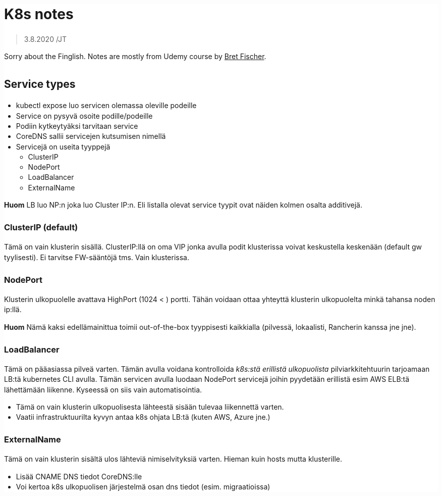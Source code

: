 # K8s notes

> 3.8.2020 /JT

Sorry about the Finglish. Notes are mostly from Udemy course by [Bret Fischer](https://www.bretfisher.com/about/).

## Service types

- kubectl expose luo servicen olemassa oleville podeille
- Service on pysyvä osoite podille/podeille
- Podiin kytkeytyäksi tarvitaan service
- CoreDNS sallii servicejen kutsumisen nimellä
- Servicejä on useita tyyppejä
  - ClusterIP
  - NodePort
  - LoadBalancer
  - ExternalName

__Huom__ LB luo NP:n joka luo Cluster IP:n. Eli listalla olevat service tyypit ovat näiden kolmen osalta additivejä.

### ClusterIP (default)

Tämä on vain klusterin sisällä. ClusterIP:llä on oma VIP jonka avulla podit klusterissa voivat keskustella keskenään (default gw tyylisesti).
Ei tarvitse FW-sääntöjä tms. Vain klusterissa.

### NodePort

Klusterin ulkopuolelle avattava HighPort (1024 < ) portti. Tähän voidaan ottaa yhteyttä klusterin ulkopuolelta minkä tahansa noden ip:llä. 

__Huom__ Nämä kaksi edellämainittua toimii out-of-the-box tyyppisesti kaikkialla (pilvessä, lokaalisti, Rancherin kanssa jne jne). 

### LoadBalancer

Tämä on pääasiassa pilveä varten. Tämän avulla voidana kontrolloida _k8s:stä erillistä ulkopuolista_ pilviarkkitehtuurin tarjoamaan LB:tä kubernetes CLI avulla.
Tämän servicen avulla luodaan NodePort servicejä joihin pyydetään erillistä esim AWS ELB:tä lähettämään liikenne. Kyseessä on siis vain automatisointia.

- Tämä on vain klusterin ulkopuolisesta lähteestä sisään tulevaa liikennettä varten.
- Vaatii infrastruktuurilta kyvyn antaa k8s ohjata LB:tä (kuten AWS, Azure jne.)

### ExternalName

Tämä on vain klusterin sisältä ulos lähteviä nimiselvityksiä varten. Hieman kuin hosts mutta klusterille.

- Lisää CNAME DNS tiedot CoreDNS:lle
- Voi kertoa k8s ulkopuolisen järjestelmä osan dns tiedot (esim. migraatioissa)

